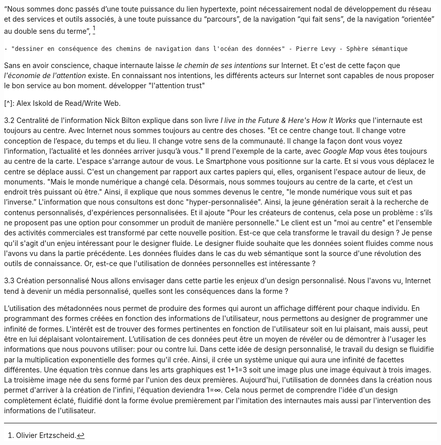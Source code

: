 “Nous sommes donc passés d’une toute puissance du lien hypertexte, point nécessairement nodal de développement du réseau et des services et outils associés, à une toute puissance du “parcours”, de la navigation “qui fait sens”, de la navigation “orientée” au double sens du terme”, [^2] 

	- "dessiner en conséquence des chemins de navigation dans l'océan des données" - Pierre Levy - Sphère sémantique

Sans en avoir conscience, chaque internaute laisse _le chemin de ses intentions_ sur Internet. Et c'est de cette façon que _l'économie de l'attention_ existe. En connaissant nos intentions, les différents acteurs sur Internet sont capables de nous proposer le bon service au bon moment. 
	développer "l'attention trust"


[^]: Alex Iskold de Read/Write Web.
[^2]: Olivier Ertzscheid.


3.2 Centralité de l'information
Nick Bilton explique dans son livre _I live in the Future & Here's How It Works_ que l'internaute est toujours au centre. Avec Internet nous sommes toujours au centre des choses. "Et ce centre change tout. Il change votre conception de l’espace, du temps et du lieu. Il change votre sens de la communauté. Il change la façon dont vous voyez l’information, l’actualité et les données arriver jusqu’à vous." Il prend l'exemple de la carte, avec _Google Map_ vous êtes toujours au centre de la carte. L'espace s'arrange autour de vous. Le Smartphone vous positionne sur la carte. Et si vous vous déplacez le centre se déplace aussi. C'est un changement par rapport aux cartes papiers qui, elles, organisent l'espace autour de lieux, de monuments. "Mais le monde numérique a changé cela. Désormais, nous sommes toujours au centre de la carte, et c’est un endroit très puissant où être." Ainsi, il explique que nous sommes devenus le centre, "le monde numérique vous suit et pas l’inverse.” L'information que nous consultons est donc "hyper-personnalisée". Ainsi, la jeune génération serait à la recherche de contenus personnalisés, d'expériences personnalisées. Et il ajoute "Pour les créateurs de contenus, cela pose un problème : s’ils ne proposent pas une option pour consommer un produit de manière personnelle." Le client est un "moi au centre" et l'ensemble des activités commerciales est transformé par cette nouvelle position. Est-ce que cela transforme le travail du design ? Je pense qu'il s'agit d'un enjeu intéressant pour le designer fluide. Le designer fluide souhaite que les données soient fluides comme nous l'avons vu dans la partie précédente. Les données fluides dans le cas du web sémantique sont la source d'une révolution des outils de connaissance. Or, est-ce que l'utilisation de données personnelles est intéressante ?

3.3 Création personnalisé
Nous allons envisager dans cette partie les enjeux d'un design personnalisé. Nous l'avons vu, Internet tend à devenir un média personnalisé, quelles sont les conséquences dans la forme ?

L’utilisation des métadonnées nous permet de produire des formes qui auront un affichage différent pour chaque individu. En programmant des formes créées en fonction des informations de l'utilisateur, nous permettons au designer de programmer une infinité de formes. L'intérêt est de trouver des formes pertinentes en fonction de l'utilisateur soit en lui plaisant, mais aussi, peut être en lui déplaisant volontairement. L’utilisation de ces données peut être un moyen de révéler ou de démontrer à l'usager les informations que nous pouvons utiliser: pour ou contre lui. Dans cette idée de design personnalisé, le travail du design se fluidifie par la multiplication exponentielle des formes qu'il crée. Ainsi, il crée un système unique qui aura une infinité de facettes différentes. Une équation très connue dans les arts graphiques est 1+1=3 soit une image plus une image équivaut à trois images. La troisième image née du sens formé par l'union des deux premières. Aujourd'hui, l'utilisation de données dans la création nous permet d'arriver à la création de l'infini, l'équation deviendra 1=∞. Cela nous permet de comprendre l'idée d'un design complètement éclaté, fluidifié dont la forme évolue premièrement par l'imitation des internautes mais aussi par l'intervention des informations de l'utilisateur.


[^1]: Boris Beaude, _Internet, changer le monde. Changer la société_
[^2]: Lawrence Lessig, _L'avenir des idée_
[^1]: "Rip, Mix, Burn" campagne publicitaire Apple 2001
[^2]: "I believe that we live in an era where anything that can be expressed as bits will be. I believe that bits exist to be copied. Therefore, I believe that any business-model that depends on your bits not being copied is just dumb, and that lawmakers who try to prop these up are like governments that sink fortunes into protecting people who insist on living on the sides of active volcanoes." Cory Doctorow  
[^1]: Richard Stallman, 1984
[^2]: Les quatre libertés qui définissent un logiciel libre GNU Project/Free Software Foundation. www.gnu.org/philosophy/free-sw.fr.html
[^3]: Huygue, Pierre-Damien. Modernes sans modernité, op. cit., p. 111
[^1]: Kevin Donnot, _Code = design_
[^2]: «The new computer-generated environment [...] is a space [...] where user-friendliness overrides the authority of the author.» Staples, Loretta. «What happens when the edges dissolve?», Eye Magazine no18, automne 1995
[^3]: «The illusion of completeness [...] The idea that anything can be achieved using
[^4]: "Proprietary software restricts our role to 'end users' or consumers of software; in Free Software we are potentially co-developers and that makes a difference." Femke Snelting
[^5]: Kevin Donnot, _Code = design_
[^1]: Annick Lantenois, _Ouvrir des chemins_
[^1]: "the open, collaborative workflow we have created for software development is so appealing that it's gaining traction for nonsoftware projects that require significant collaboration". 
[^2]: "GitHub wants to make collaborating on 3-D Design and printing as easy as collaborating on code."
[^3]: OSP 
 [^1]: http://pierrelevyblog.com/2014/02/03/causerie-debat-sur-ieml-et-les-ecosystemes-didees/
[^2]: After the party - Peter Firth - Magazine : White Noise -Why a data-driven society needs more common sense - No12 Abstrakt
[^1]: Möbius, le web 2.0 et Darwin - Olivier Ertzscheid 
[^2]: Fabrice Epelboin - http://fr.readwriteweb.com/2009/06/28/prospective/des-donnes-des-liens-dbut-de-quelque-chose-de-grand/ 